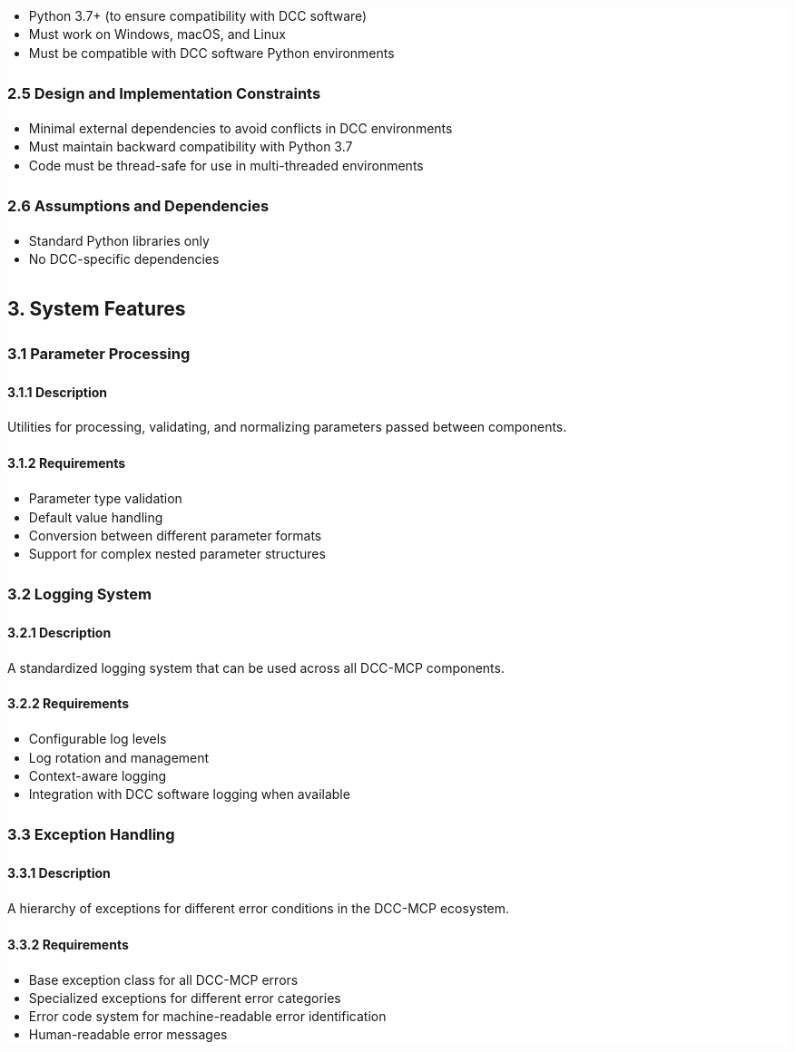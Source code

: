 - Python 3.7+ (to ensure compatibility with DCC software)
- Must work on Windows, macOS, and Linux
- Must be compatible with DCC software Python environments

### 2.5 Design and Implementation Constraints

- Minimal external dependencies to avoid conflicts in DCC environments
- Must maintain backward compatibility with Python 3.7
- Code must be thread-safe for use in multi-threaded environments

### 2.6 Assumptions and Dependencies

- Standard Python libraries only
- No DCC-specific dependencies

## 3. System Features

### 3.1 Parameter Processing

#### 3.1.1 Description

Utilities for processing, validating, and normalizing parameters passed between components.

#### 3.1.2 Requirements

- Parameter type validation
- Default value handling
- Conversion between different parameter formats
- Support for complex nested parameter structures

### 3.2 Logging System

#### 3.2.1 Description

A standardized logging system that can be used across all DCC-MCP components.

#### 3.2.2 Requirements

- Configurable log levels
- Log rotation and management
- Context-aware logging
- Integration with DCC software logging when available

### 3.3 Exception Handling

#### 3.3.1 Description

A hierarchy of exceptions for different error conditions in the DCC-MCP ecosystem.

#### 3.3.2 Requirements

- Base exception class for all DCC-MCP errors
- Specialized exceptions for different error categories
- Error code system for machine-readable error identification
- Human-readable error messages
